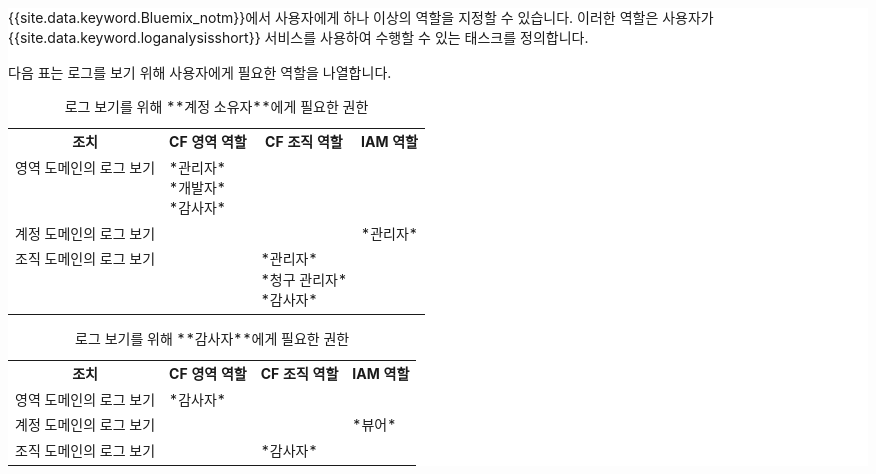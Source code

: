 {{site.data.keyword.Bluemix_notm}}에서 사용자에게 하나 이상의 역할을 지정할 수 있습니다. 이러한 역할은 사용자가 {{site.data.keyword.loganalysisshort}} 서비스를 사용하여 수행할 수 있는 태스크를 정의합니다. 

다음 표는 로그를 보기 위해 사용자에게 필요한 역할을 나열합니다.

<table>
  <caption>로그 보기를 위해 **계정 소유자**에게 필요한 권한</caption>
  <tr>
    <th>조치</th>
	<th>CF 영역 역할</th>
	<th>CF 조직 역할</th>
	<th>IAM 역할</th>
  </tr>
  <tr>
    <td>영역 도메인의 로그 보기</td>
	<td>*관리자* </br>*개발자* </br>*감사자*</td>
	<td></td>
	<td></td>
  </tr>
  <tr>
    <td>계정 도메인의 로그 보기</td>
	<td></td>
	<td></td>
	<td>*관리자*</td>
  </tr>
  <tr>
    <td>조직 도메인의 로그 보기</td>
	<td></td>
	<td>*관리자* </br>*청구 관리자*  </br>*감사자*</td>
	<td></td>
  </tr>
</table>

<table>
  <caption>로그 보기를 위해 **감사자**에게 필요한 권한</caption>
  <tr>
    <th>조치</th>
	<th>CF 영역 역할</th>
	<th>CF 조직 역할</th>
	<th>IAM 역할</th>
  </tr>
  <tr>
    <td>영역 도메인의 로그 보기</td>
	<td>*감사자*</td>
	<td></td>
	<td></td>
  </tr>
  <tr>
    <td>계정 도메인의 로그 보기</td>
	<td></td>
	<td></td>
	<td>*뷰어*</td>
  </tr>
  <tr>
    <td>조직 도메인의 로그 보기</td>
	<td></td>
	<td>*감사자*</td>
	<td></td>
  </tr>
</table>
